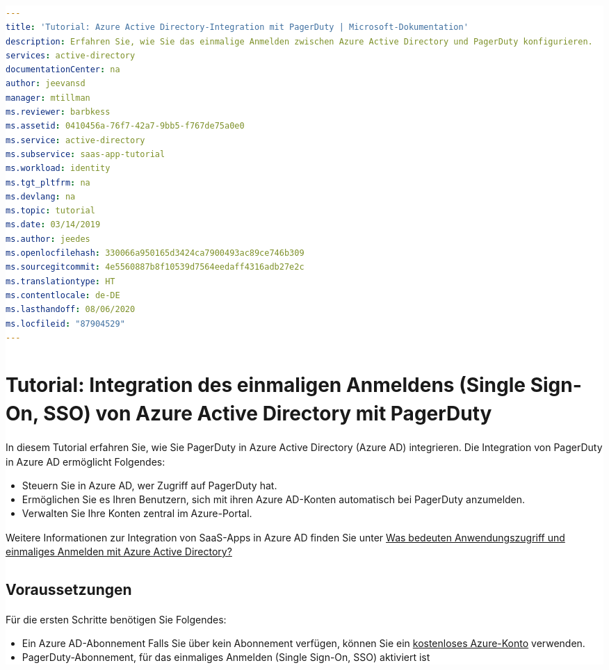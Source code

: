 ```yaml
---
title: 'Tutorial: Azure Active Directory-Integration mit PagerDuty | Microsoft-Dokumentation'
description: Erfahren Sie, wie Sie das einmalige Anmelden zwischen Azure Active Directory und PagerDuty konfigurieren.
services: active-directory
documentationCenter: na
author: jeevansd
manager: mtillman
ms.reviewer: barbkess
ms.assetid: 0410456a-76f7-42a7-9bb5-f767de75a0e0
ms.service: active-directory
ms.subservice: saas-app-tutorial
ms.workload: identity
ms.tgt_pltfrm: na
ms.devlang: na
ms.topic: tutorial
ms.date: 03/14/2019
ms.author: jeedes
ms.openlocfilehash: 330066a950165d3424ca7900493ac89ce746b309
ms.sourcegitcommit: 4e5560887b8f10539d7564eedaff4316adb27e2c
ms.translationtype: HT
ms.contentlocale: de-DE
ms.lasthandoff: 08/06/2020
ms.locfileid: "87904529"
---
```

# <a name="tutorial-azure-active-directory-single-sign-on-sso-integration-with-pagerduty"></a>Tutorial: Integration des einmaligen Anmeldens (Single Sign-On, SSO) von Azure Active Directory mit PagerDuty

In diesem Tutorial erfahren Sie, wie Sie PagerDuty in Azure Active Directory (Azure AD) integrieren. Die Integration von PagerDuty in Azure AD ermöglicht Folgendes:

* Steuern Sie in Azure AD, wer Zugriff auf PagerDuty hat.
* Ermöglichen Sie es Ihren Benutzern, sich mit ihren Azure AD-Konten automatisch bei PagerDuty anzumelden.
* Verwalten Sie Ihre Konten zentral im Azure-Portal.

Weitere Informationen zur Integration von SaaS-Apps in Azure AD finden Sie unter [Was bedeuten Anwendungszugriff und einmaliges Anmelden mit Azure Active Directory?](https://docs.microsoft.com/azure/active-directory/manage-apps/what-is-single-sign-on)

## <a name="prerequisites"></a>Voraussetzungen

Für die ersten Schritte benötigen Sie Folgendes:

* Ein Azure AD-Abonnement Falls Sie über kein Abonnement verfügen, können Sie ein [kostenloses Azure-Konto](https://azure.microsoft.com/free/) verwenden.
* PagerDuty-Abonnement, für das einmaliges Anmelden (Single Sign-On, SSO) aktiviert ist
